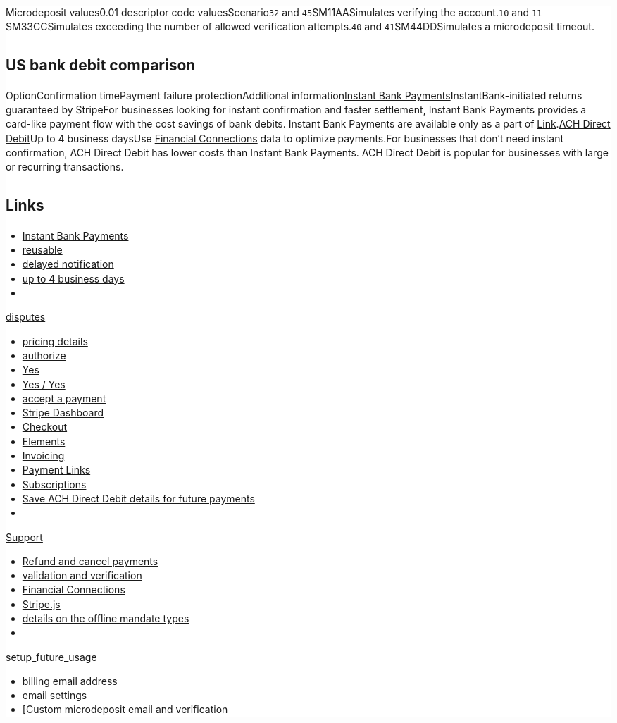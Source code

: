 Microdeposit values0.01 descriptor code valuesScenario`32` and
`45`SM11AASimulates verifying the account.`10` and `11`SM33CCSimulates exceeding
the number of allowed verification attempts.`40` and `41`SM44DDSimulates a
microdeposit timeout.
## US bank debit comparison

OptionConfirmation timePayment failure protectionAdditional information[Instant
Bank
Payments](https://docs.stripe.com/payments/link/instant-bank-payments)InstantBank-initiated
returns guaranteed by StripeFor businesses looking for instant confirmation and
faster settlement, Instant Bank Payments provides a card-like payment flow with
the cost savings of bank debits. Instant Bank Payments are available only as a
part of [Link](https://docs.stripe.com/payments/link).[ACH Direct
Debit](https://docs.stripe.com/payments/ach-direct-debit#ach-direct-debit)Up to
4 business daysUse [Financial
Connections](https://docs.stripe.com/financial-connections/ach-direct-debit-payments)
data to optimize payments.For businesses that don’t need instant confirmation,
ACH Direct Debit has lower costs than Instant Bank Payments. ACH Direct Debit is
popular for businesses with large or recurring transactions.

## Links

- [Instant Bank
Payments](https://docs.stripe.com/payments/link/instant-bank-payments)
- [reusable](https://docs.stripe.com/payments/payment-methods#usage)
- [delayed
notification](https://docs.stripe.com/payments/payment-methods#payment-notification)
- [up to 4 business
days](https://docs.stripe.com/payments/ach-direct-debit#timing)
-
[disputes](https://docs.stripe.com/payments/ach-direct-debit#disputed-payments)
- [pricing details](https://stripe.com/pricing/local-payment-methods)
- [authorize](https://docs.stripe.com/payments/ach-direct-debit#mandates)
- [Yes](https://docs.stripe.com/payments/ach-direct-debit#connect)
- [Yes / Yes](https://docs.stripe.com/payments/ach-direct-debit#refunds)
- [accept a
payment](https://docs.stripe.com/payments/ach-direct-debit/accept-a-payment)
- [Stripe Dashboard](https://dashboard.stripe.com/settings/payment_methods)
- [Checkout](https://docs.stripe.com/checkout/quickstart)
- [Elements](https://docs.stripe.com/payments/quickstart)
- [Invoicing](https://docs.stripe.com/invoicing/no-code-guide)
- [Payment Links](https://docs.stripe.com/payment-links)
- [Subscriptions](https://docs.stripe.com/billing/subscriptions/overview)
- [Save ACH Direct Debit details for future
payments](https://docs.stripe.com/payments/ach-direct-debit/set-up-payment)
-
[Support](https://support.stripe.com/questions/two-day-settlement-for-ach-direct-debit)
- [Refund and cancel payments](https://docs.stripe.com/refunds#cancel-payment)
- [validation and
verification](https://support.stripe.com/questions/nacha-bank-account-validation-rule)
- [Financial Connections](https://docs.stripe.com/financial-connections)
- [Stripe.js](https://docs.stripe.com/payments/elements)
- [details on the offline mandate
types](https://docs.stripe.com/payments/ach-direct-debit/sec-codes)
-
[setup_future_usage](https://docs.stripe.com/api/payment_intents/create#create_payment_intent-setup_future_usage)
- [billing email
address](https://docs.stripe.com/api/payment_methods/object#payment_method_object-billing_details-email)
- [email settings](https://dashboard.stripe.com/settings/emails)
- [Custom microdeposit email and verification